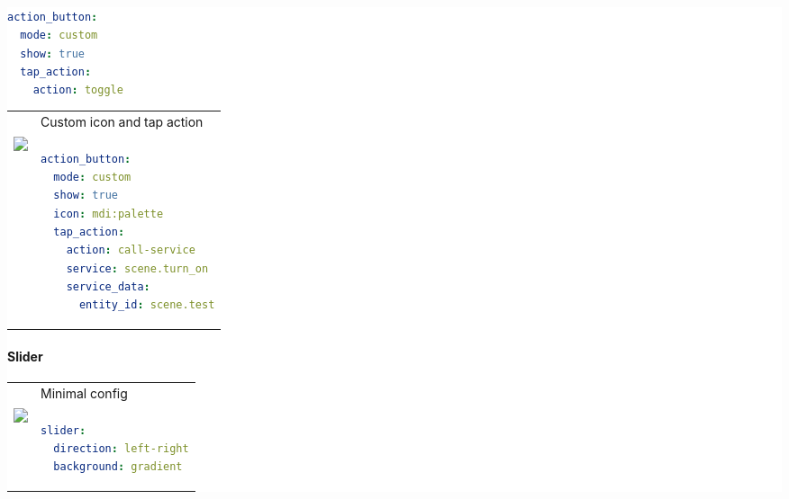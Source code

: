 ```yaml
action_button:
  mode: custom
  show: true
  tap_action:
    action: toggle
```  
</td>
</tr>
</table>

<table>
<tr>
<td></td>
<td>Custom icon and tap action
</td>
</tr>
<tr>
<td><img src="https://raw.githubusercontent.com/mattieha/slider-button-card/main/assets/examples/action-custom-icon.png">  
</td>
<td valign="top">

```yaml
action_button:
  mode: custom
  show: true
  icon: mdi:palette
  tap_action:
    action: call-service
    service: scene.turn_on
    service_data:
      entity_id: scene.test
```  
</td>
</tr>
</table>

#### Slider

<table>
<tr>
<td></td>
<td>Minimal config
</td>
</tr>
<tr>
<td><img src="https://raw.githubusercontent.com/mattieha/slider-button-card/main/assets/examples/slider-minimal.png">  
</td>
<td valign="top">

```yaml
slider:
  direction: left-right
  background: gradient
```  
</td>
</tr>
</table>
